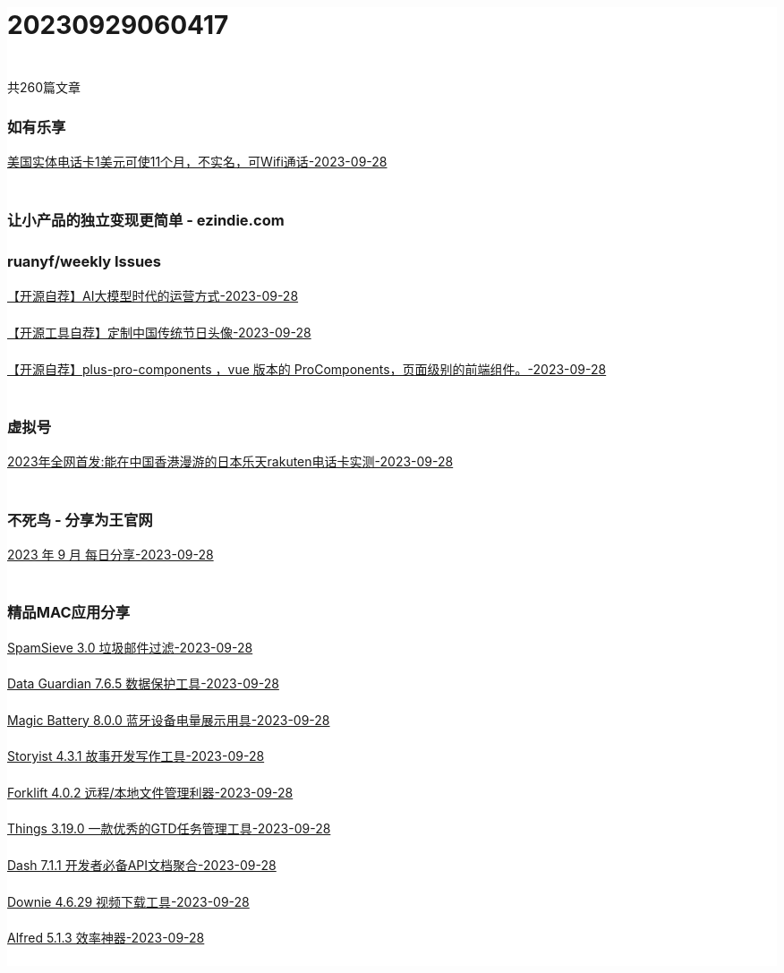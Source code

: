 <h1>20230929060417</h1><br/>共260篇文章






###  如有乐享

<a target=_blank rel=nofollow href="https://51.ruyo.net/18487.html" >美国实体电话卡1美元可使11个月，不实名，可Wifi通话-2023-09-28</a><br/><br/>





###  让小产品的独立变现更简单 - ezindie.com







###  ruanyf/weekly Issues

<a target=_blank rel=nofollow href="https://github.com/ruanyf/weekly/issues/3527" >【开源自荐】AI大模型时代的运营方式-2023-09-28</a><br/><br/><a target=_blank rel=nofollow href="https://github.com/ruanyf/weekly/issues/3526" >【开源工具自荐】定制中国传统节日头像-2023-09-28</a><br/><br/><a target=_blank rel=nofollow href="https://github.com/ruanyf/weekly/issues/3525" >【开源自荐】plus-pro-components ，vue 版本的 ProComponents，页面级别的前端组件。-2023-09-28</a><br/><br/>





###  虚拟号

<a target=_blank rel=nofollow href="https://xunihao.net/7591.html" >2023年全网首发:能在中国香港漫游的日本乐天rakuten电话卡实测-2023-09-28</a><br/><br/>









###  不死鸟 - 分享为王官网

<a target=_blank rel=nofollow href="https://iui.su/177/" >2023 年 9 月 每日分享-2023-09-28</a><br/><br/>





###  精品MAC应用分享

<a target=_blank rel=nofollow href="https://xclient.info/s/spamsieve.html" >SpamSieve 3.0 垃圾邮件过滤-2023-09-28</a><br/><br/><a target=_blank rel=nofollow href="https://xclient.info/s/data-guardian.html" >Data Guardian 7.6.5 数据保护工具-2023-09-28</a><br/><br/><a target=_blank rel=nofollow href="https://xclient.info/s/magic-battery.html" >Magic Battery 8.0.0 蓝牙设备电量展示用具-2023-09-28</a><br/><br/><a target=_blank rel=nofollow href="https://xclient.info/s/storyist.html" >Storyist 4.3.1 故事开发写作工具-2023-09-28</a><br/><br/><a target=_blank rel=nofollow href="https://xclient.info/s/forklift.html" >Forklift 4.0.2 远程/本地文件管理利器-2023-09-28</a><br/><br/><a target=_blank rel=nofollow href="https://xclient.info/s/things.html" >Things 3.19.0 一款优秀的GTD任务管理工具-2023-09-28</a><br/><br/><a target=_blank rel=nofollow href="https://xclient.info/s/dash.html" >Dash 7.1.1 开发者必备API文档聚合-2023-09-28</a><br/><br/><a target=_blank rel=nofollow href="https://xclient.info/s/downie.html" >Downie 4.6.29 视频下载工具-2023-09-28</a><br/><br/><a target=_blank rel=nofollow href="https://xclient.info/s/alfred.html" >Alfred 5.1.3 效率神器-2023-09-28</a><br/><br/>
